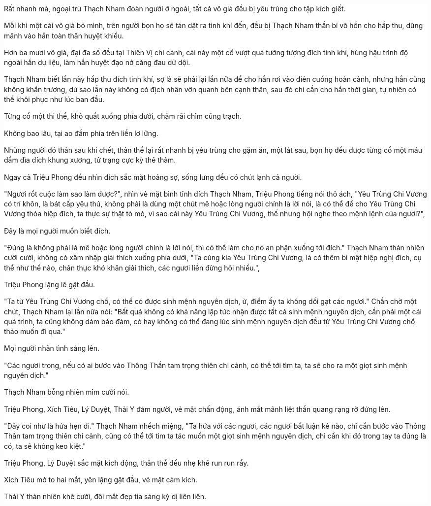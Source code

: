 Rất nhanh mà, ngoại trừ Thạch Nham đoàn người ở ngoài, tất cả võ giả đều bị yêu trùng cho tập kích giết.

Mỗi khi một cái võ giả bỏ mình, trên người bọn họ sẽ tán dật ra tinh khí đến, đều bị Thạch Nham thần bí võ hồn cho hấp thu, dũng mãnh vào hắn toàn thân huyệt khiếu.

Hơn ba mươi võ giả, đại đa số đều tại Thiên Vị chi cảnh, cái này một cổ vượt quá tưởng tượng đích tinh khí, hùng hậu trình độ ngoài hắn dự liệu, làm hắn huyệt đạo nở căng đau dử dội.

Thạch Nham biết lần này hấp thu đích tinh khí, sợ là sẽ phải lại lần nữa để cho hắn rơi vào điên cuồng hoàn cảnh, nhưng hắn cũng không khẩn trương, dù sao lần này không có địch nhân vờn quanh bên cạnh thân, sau đó chỉ cần cho hắn thời gian, tự nhiên có thể khôi phục như lúc ban đầu.

Từng cổ một thi thể, khô quắt xuống phía dưới, chậm rãi chìm cũng trạch.

Không bao lâu, tại ao đầm phía trên liền lơ lững.

Những người đó thân sau khi chết, thân thể lại rất nhanh bị yêu trùng cho gặm ăn, một lát sau, bọn họ đều được từng cổ một máu đầm đìa đích khung xương, tử trạng cực kỳ thê thảm.

Ngay cả Triệu Phong đều nhìn đích sắc mặt hoảng sợ, sống lưng đều có chút lạnh cả người.

"Ngươi rốt cuộc làm sao làm được?", nhìn vẻ mặt bình tĩnh đích Thạch Nham, Triệu Phong tiếng nói thô ách, "Yêu Trùng Chi Vương có trí khôn, là bát cấp yêu thú, không phải là dùng một chút mê hoặc lòng người chính là lời nói, là có thể để cho Yêu Trùng Chi Vương thỏa hiệp đích, ta thực sự thật tò mò, vì sao cái này Yêu Trùng Chi Vương, thế nhưng hội nghe theo mệnh lệnh của ngươi?",

Đây là mọi người muốn biết đích.

"Đúng là không phải là mê hoặc lòng người chính là lời nói, thì có thể làm cho nó an phận xuống tới đích." Thạch Nham thản nhiên cười cười, không có xâm nhập giải thích xuống phía dưới, "Ta cùng kia Yêu Trùng Chi Vương, là có thêm bí mật hiệp nghị đích, cụ thể như thế nào, chân thực khó khăn giải thích, các ngươi liền đừng hỏi nhiều.",

Triệu Phong lặng lẽ gật đầu.

"Ta từ Yêu Trùng Chi Vương chổ, có thể có được sinh mệnh nguyên dịch, ừ, điểm ấy ta không dối gạt các ngươi." Chần chờ một chút, Thạch Nham lại lần nữa nói: "Bất quá không có khả năng lập tức nhận được tất cả sinh mệnh nguyên dịch, cần phải một cái quá trình, ta cũng không dám bảo đảm, có hay không có thể đang lúc sinh mệnh nguyên dịch đều từ Yêu Trùng Chi Vương chổ thảo muốn đi qua."

Mọi người nhãn tình sáng lên.

"Các ngươi trong, nếu có ai bước vào Thông Thần tam trọng thiên chi cảnh, có thể tới tìm ta, ta sẽ cho ra một giọt sinh mệnh nguyên dịch."

Thạch Nham bỗng nhiên mỉm cười nói.

Triệu Phong, Xích Tiêu, Lý Duyệt, Thải Y đám người, vẻ mặt chấn động, ánh mắt mãnh liệt thần quang rạng rỡ đứng lên.

"Đây coi như là hứa hẹn đi." Thạch Nham nhếch miệng, "Ta hứa với các ngươi, các ngươi bất luận kẻ nào, chỉ cần bước vào Thông Thần tam trọng thiên chi cảnh, cũng có thể tới tìm ta tác muốn một giọt sinh mệnh nguyên dịch, chỉ cần khi đó trong tay ta đúng là có, ta sẽ không keo kiệt."

Triệu Phong, Lý Duyệt sắc mặt kích động, thân thể đều nhẹ khẽ run run rẩy.

Xích Tiêu mở to hai mắt, yên lặng gật đầu, vẻ mặt cảm kích.

Thải Y thản nhiên khẽ cười, đôi mắt đẹp tia sáng kỳ dị liên liên.
